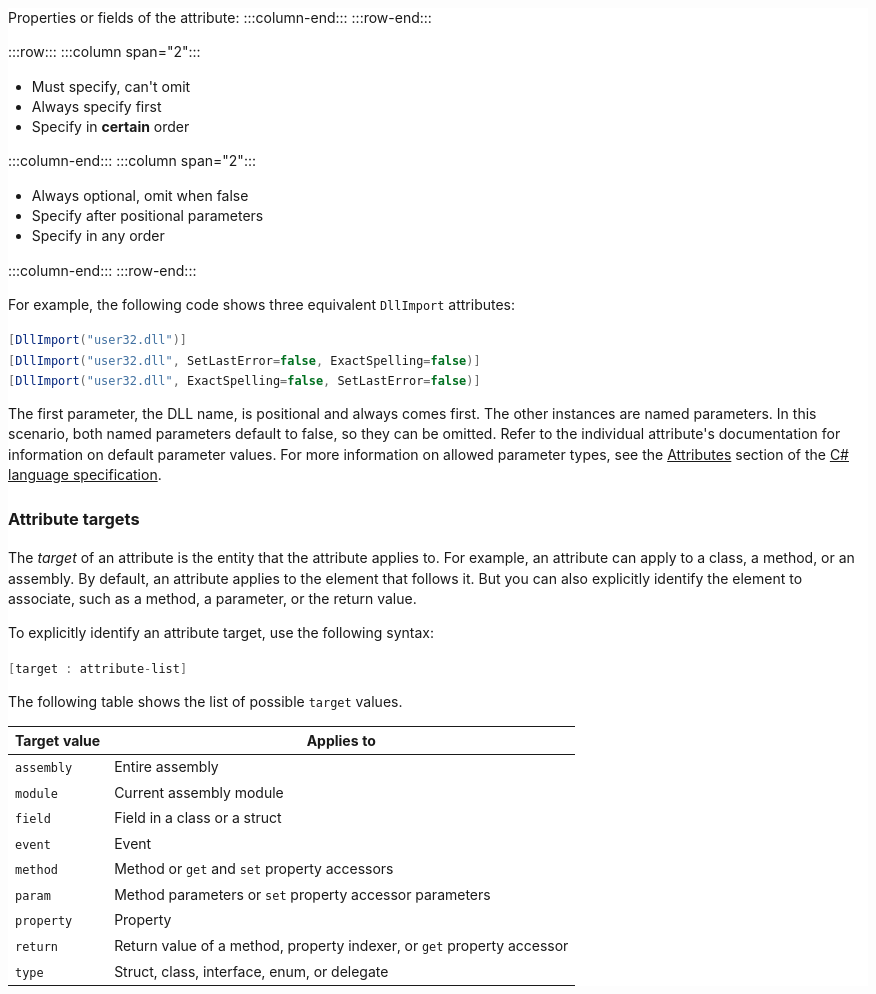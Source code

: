 Properties or fields of the attribute:
:::column-end:::
:::row-end:::

:::row:::
:::column span="2":::

- Must specify, can't omit
- Always specify first
- Specify in **certain** order

:::column-end:::
:::column span="2":::

- Always optional, omit when false
- Specify after positional parameters
- Specify in any order

:::column-end:::
:::row-end:::

For example, the following code shows three equivalent `DllImport` attributes:

```csharp
[DllImport("user32.dll")]
[DllImport("user32.dll", SetLastError=false, ExactSpelling=false)]
[DllImport("user32.dll", ExactSpelling=false, SetLastError=false)]
```

The first parameter, the DLL name, is positional and always comes first. The other instances are named parameters. In this scenario, both named parameters default to false, so they can be omitted. Refer to the individual attribute's documentation for information on default parameter values. For more information on allowed parameter types, see the [Attributes](~/_csharpstandard/standard/attributes.md#2324-attribute-parameter-types) section of the [C# language specification](~/_csharpstandard/standard/README.md).

### Attribute targets

The *target* of an attribute is the entity that the attribute applies to. For example, an attribute can apply to a class, a method, or an assembly. By default, an attribute applies to the element that follows it. But you can also explicitly identify the element to associate, such as a method, a parameter, or the return value.

To explicitly identify an attribute target, use the following syntax:

```csharp
[target : attribute-list]
```

The following table shows the list of possible `target` values.

| Target value | Applies to                                                             |
|--------------|------------------------------------------------------------------------|
| `assembly`   | Entire assembly                                                        |
| `module`     | Current assembly module                                                |
| `field`      | Field in a class or a struct                                           |
| `event`      | Event                                                                  |
| `method`     | Method or `get` and `set` property accessors                           |
| `param`      | Method parameters or `set` property accessor parameters                |
| `property`   | Property                                                               |
| `return`     | Return value of a method, property indexer, or `get` property accessor |
| `type`       | Struct, class, interface, enum, or delegate                            |
